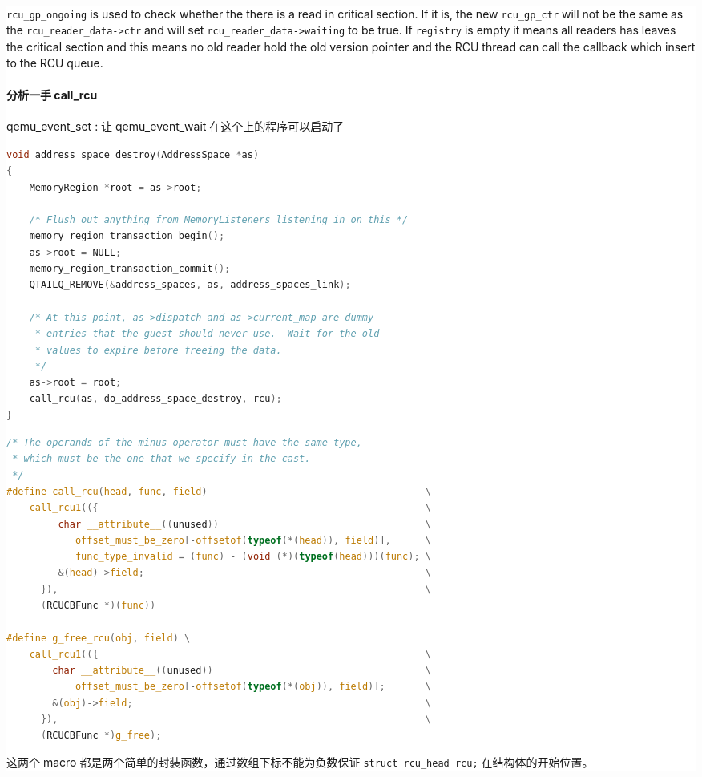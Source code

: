 `rcu_gp_ongoing` is used to check whether the there is a read in critical section.
If it is, the new `rcu_gp_ctr` will not be the same as the `rcu_reader_data->ctr` and will set `rcu_reader_data->waiting` to be true.
If `registry` is empty it means all readers has leaves the critical section and this means no old reader hold the old version pointer
and the RCU thread can call the callback which insert to the RCU queue.

#### 分析一手 call_rcu
qemu_event_set : 让 qemu_event_wait 在这个上的程序可以启动了

```c
void address_space_destroy(AddressSpace *as)
{
    MemoryRegion *root = as->root;

    /* Flush out anything from MemoryListeners listening in on this */
    memory_region_transaction_begin();
    as->root = NULL;
    memory_region_transaction_commit();
    QTAILQ_REMOVE(&address_spaces, as, address_spaces_link);

    /* At this point, as->dispatch and as->current_map are dummy
     * entries that the guest should never use.  Wait for the old
     * values to expire before freeing the data.
     */
    as->root = root;
    call_rcu(as, do_address_space_destroy, rcu);
}
```


```c
/* The operands of the minus operator must have the same type,
 * which must be the one that we specify in the cast.
 */
#define call_rcu(head, func, field)                                      \
    call_rcu1(({                                                         \
         char __attribute__((unused))                                    \
            offset_must_be_zero[-offsetof(typeof(*(head)), field)],      \
            func_type_invalid = (func) - (void (*)(typeof(head)))(func); \
         &(head)->field;                                                 \
      }),                                                                \
      (RCUCBFunc *)(func))

#define g_free_rcu(obj, field) \
    call_rcu1(({                                                         \
        char __attribute__((unused))                                     \
            offset_must_be_zero[-offsetof(typeof(*(obj)), field)];       \
        &(obj)->field;                                                   \
      }),                                                                \
      (RCUCBFunc *)g_free);
```
这两个 macro 都是两个简单的封装函数，通过数组下标不能为负数保证
`struct rcu_head rcu;` 在结构体的开始位置。


[^1]: https://github.com/qemu/qemu/blob/master/docs/devel/rcu.txt
[^2]: https://terenceli.github.io/%E6%8A%80%E6%9C%AF/2021/03/14/qemu-rcu
[^3]: https://stackoverflow.com/questions/39251287/rcu-dereference-vs-rcu-dereference-protected